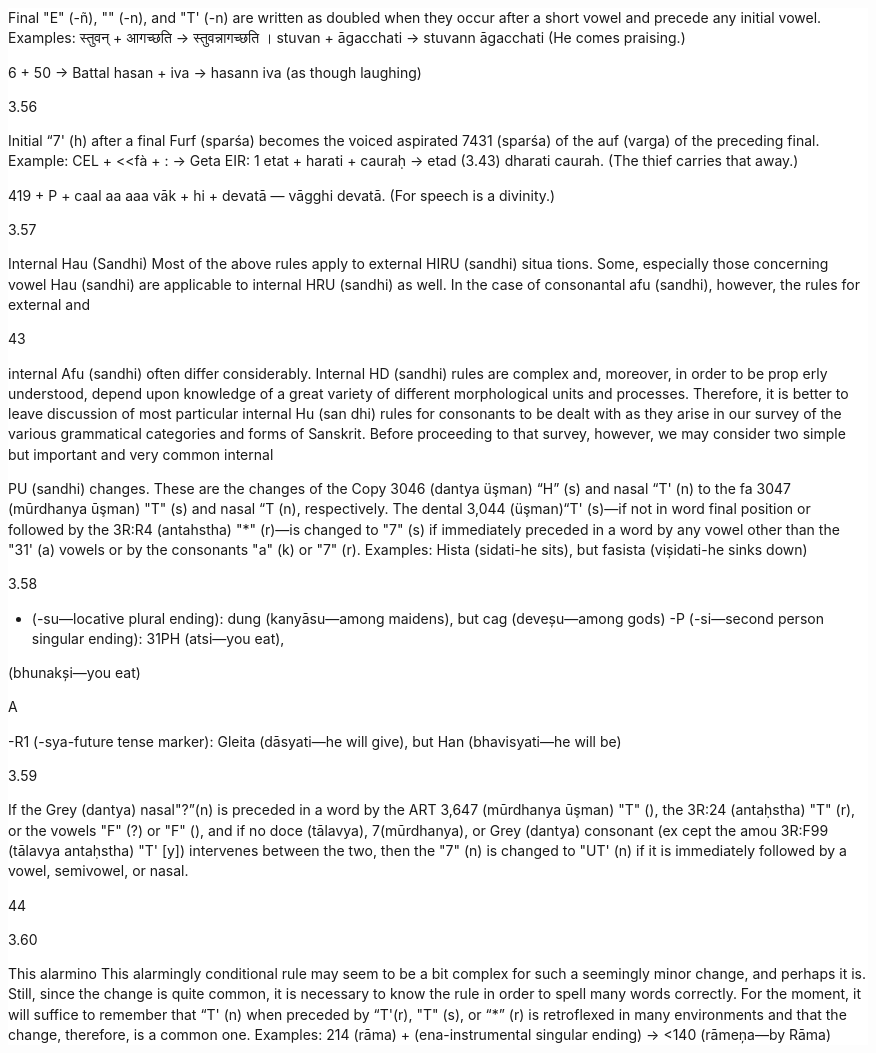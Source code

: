 Final "E" (-ñ), "" (-n), and "T' (-n) are written as doubled when they occur after a short vowel and precede any initial vowel. Examples: स्तुवन् + आगच्छति → स्तुवन्नागच्छति । stuvan + āgacchati → stuvann āgacchati (He comes praising.)

6 + 50 → Battal hasan + iva → hasann iva (as though laughing)

3.56

Initial “7' (h) after a final Furf (sparśa) becomes the voiced aspirated 7431 (sparśa) of the auf (varga) of the preceding final. Example: CEL + <<fà + : → Geta EIR: 1 etat + harati + cauraḥ → etad (3.43) dharati caurah. (The thief carries that away.)

419 + P + caal aa aaa vāk + hi + devatā — vāgghi devatā. (For speech is a divinity.)

3.57

Internal Hau (Sandhi) Most of the above rules apply to external HIRU (sandhi) situa tions. Some, especially those concerning vowel Hau (sandhi) are applicable to internal HRU (sandhi) as well. In the case of consonantal afu (sandhi), however, the rules for external and

43

internal Afu (sandhi) often differ considerably. Internal HD (sandhi) rules are complex and, moreover, in order to be prop erly understood, depend upon knowledge of a great variety of different morphological units and processes. Therefore, it is better to leave discussion of most particular internal Hu (san dhi) rules for consonants to be dealt with as they arise in our survey of the various grammatical categories and forms of Sanskrit. Before proceeding to that survey, however, we may consider two simple but important and very common internal

PU (sandhi) changes. These are the changes of the Copy 3046 (dantya üşman) “H” (s) and nasal “T' (n) to the fa 3047 (mūrdhanya ūşman) "T" (s) and nasal “T (n), respectively. The dental 3,044 (üşman)“T' (s)—if not in word final position or followed by the 3R:R4 (antahstha) "*" (r)—is changed to "7" (s) if immediately preceded in a word by any vowel other than the "31' (a) vowels or by the consonants "a" (k) or "7" (r). Examples: Hista (sidati-he sits), but fasista (vișidati-he sinks down)

3.58

- (-su—locative plural ending): dung (kanyāsu—among maidens), but cag (deveșu—among gods) -P (-si—second person singular ending): 31PH (atsi—you eat),

(bhunakși—you eat)

A

-R1 (-sya-future tense marker): Gleita (dāsyati—he will give), but Han (bhavisyati—he will be)

3.59

If the Grey (dantya) nasal"?”(n) is preceded in a word by the ART 3,647 (mūrdhanya ūşman) "T" (), the 3R:24 (antaḥstha) "T" (r), or the vowels "F" (?) or "F" (), and if no doce (tālavya), 7(mūrdhanya), or Grey (dantya) consonant (ex cept the amou 3R:F99 (tālavya antaḥstha) "T' [y]) intervenes between the two, then the "7" (n) is changed to "UT' (n) if it is immediately followed by a vowel, semivowel, or nasal.

44

3.60

This alarmino This alarmingly conditional rule may seem to be a bit complex for such a seemingly minor change, and perhaps it is. Still, since the change is quite common, it is necessary to know the rule in order to spell many words correctly. For the moment, it will suffice to remember that “T' (n) when preceded by “T'(r), "T" (s), or “*” (r) is retroflexed in many environments and that the change, therefore, is a common one. Examples: 214 (rāma) + (ena-instrumental singular ending) → <140 (rāmeņa—by Rāma)

